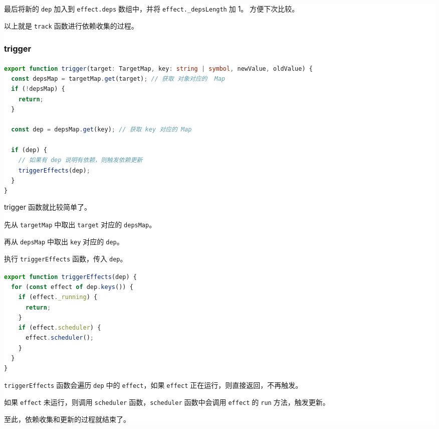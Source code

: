 最后将新的 `dep` 加入到 `effect.deps` 数组中，并将 `effect._depsLength` 加 1。 方便下次比较。

以上就是 `track` 函数进行依赖收集的过程。

### trigger

```typescript
export function trigger(target: TargetMap, key: string | symbol, newValue, oldValue) {
  const depsMap = targetMap.get(target); // 获取 对象对应的  Map
  if (!depsMap) {
    return;
  }

  const dep = depsMap.get(key); // 获取 key 对应的 Map

  if (dep) {
    // 如果有 dep 说明有依赖，则触发依赖更新
    triggerEffects(dep);
  }
}
```

trigger 函数就比较简单了。

先从 `targetMap` 中取出 `target` 对应的 `depsMap`。

再从 `depsMap` 中取出 `key` 对应的 `dep`。

执行 `triggerEffects` 函数，传入 `dep`。

```typescript
export function triggerEffects(dep) {
  for (const effect of dep.keys()) {
    if (effect._running) {
      return;
    }
    if (effect.scheduler) {
      effect.scheduler();
    }
  }
}
```

`triggerEffects` 函数会遍历 `dep` 中的 `effect`，如果 `effect` 正在运行，则直接返回，不再触发。

如果 `effect` 未运行，则调用 `scheduler` 函数，`scheduler` 函数中会调用 `effect` 的 `run` 方法，触发更新。

至此，依赖收集和更新的过程就结束了。
